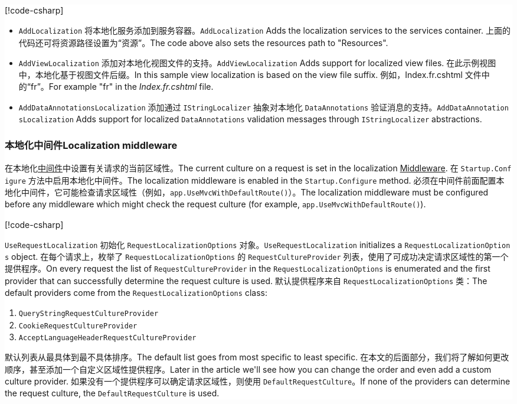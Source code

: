 [!code-csharp[](localization/sample/Localization/Startup.cs?name=snippet1)]

* <span data-ttu-id="49d2d-255">`AddLocalization` 将本地化服务添加到服务容器。</span><span class="sxs-lookup"><span data-stu-id="49d2d-255">`AddLocalization` Adds the localization services to the services container.</span></span> <span data-ttu-id="49d2d-256">上面的代码还可将资源路径设置为“资源”。</span><span class="sxs-lookup"><span data-stu-id="49d2d-256">The code above also sets the resources path to "Resources".</span></span>

* <span data-ttu-id="49d2d-257">`AddViewLocalization` 添加对本地化视图文件的支持。</span><span class="sxs-lookup"><span data-stu-id="49d2d-257">`AddViewLocalization` Adds support for localized view files.</span></span> <span data-ttu-id="49d2d-258">在此示例视图中，本地化基于视图文件后缀。</span><span class="sxs-lookup"><span data-stu-id="49d2d-258">In this sample view localization is based on the view file suffix.</span></span> <span data-ttu-id="49d2d-259">例如，Index.fr.cshtml 文件中的“fr”。</span><span class="sxs-lookup"><span data-stu-id="49d2d-259">For example "fr" in the *Index.fr.cshtml* file.</span></span>

* <span data-ttu-id="49d2d-260">`AddDataAnnotationsLocalization` 添加通过 `IStringLocalizer` 抽象对本地化 `DataAnnotations` 验证消息的支持。</span><span class="sxs-lookup"><span data-stu-id="49d2d-260">`AddDataAnnotationsLocalization` Adds support for localized `DataAnnotations` validation messages through `IStringLocalizer` abstractions.</span></span>

### <a name="localization-middleware"></a><span data-ttu-id="49d2d-261">本地化中间件</span><span class="sxs-lookup"><span data-stu-id="49d2d-261">Localization middleware</span></span>

<span data-ttu-id="49d2d-262">在本地化[中间件](xref:fundamentals/middleware/index)中设置有关请求的当前区域性。</span><span class="sxs-lookup"><span data-stu-id="49d2d-262">The current culture on a request is set in the localization [Middleware](xref:fundamentals/middleware/index).</span></span> <span data-ttu-id="49d2d-263">在 `Startup.Configure` 方法中启用本地化中间件。</span><span class="sxs-lookup"><span data-stu-id="49d2d-263">The localization middleware is enabled in the `Startup.Configure` method.</span></span> <span data-ttu-id="49d2d-264">必须在中间件前面配置本地化中间件，它可能检查请求区域性（例如，`app.UseMvcWithDefaultRoute()`）。</span><span class="sxs-lookup"><span data-stu-id="49d2d-264">The localization middleware must be configured before any middleware which might check the request culture (for example, `app.UseMvcWithDefaultRoute()`).</span></span>

[!code-csharp[](localization/sample/Localization/Startup.cs?name=snippet2)]

<span data-ttu-id="49d2d-265">`UseRequestLocalization` 初始化 `RequestLocalizationOptions` 对象。</span><span class="sxs-lookup"><span data-stu-id="49d2d-265">`UseRequestLocalization` initializes a `RequestLocalizationOptions` object.</span></span> <span data-ttu-id="49d2d-266">在每个请求上，枚举了 `RequestLocalizationOptions` 的 `RequestCultureProvider` 列表，使用了可成功决定请求区域性的第一个提供程序。</span><span class="sxs-lookup"><span data-stu-id="49d2d-266">On every request the list of `RequestCultureProvider` in the `RequestLocalizationOptions` is enumerated and the first provider that can successfully determine the request culture is used.</span></span> <span data-ttu-id="49d2d-267">默认提供程序来自 `RequestLocalizationOptions` 类：</span><span class="sxs-lookup"><span data-stu-id="49d2d-267">The default providers come from the `RequestLocalizationOptions` class:</span></span>

1. `QueryStringRequestCultureProvider`
2. `CookieRequestCultureProvider`
3. `AcceptLanguageHeaderRequestCultureProvider`

<span data-ttu-id="49d2d-268">默认列表从最具体到最不具体排序。</span><span class="sxs-lookup"><span data-stu-id="49d2d-268">The default list goes from most specific to least specific.</span></span> <span data-ttu-id="49d2d-269">在本文的后面部分，我们将了解如何更改顺序，甚至添加一个自定义区域性提供程序。</span><span class="sxs-lookup"><span data-stu-id="49d2d-269">Later in the article we'll see how you can change the order and even add a custom culture provider.</span></span> <span data-ttu-id="49d2d-270">如果没有一个提供程序可以确定请求区域性，则使用 `DefaultRequestCulture`。</span><span class="sxs-lookup"><span data-stu-id="49d2d-270">If none of the providers can determine the request culture, the `DefaultRequestCulture` is used.</span></span>
